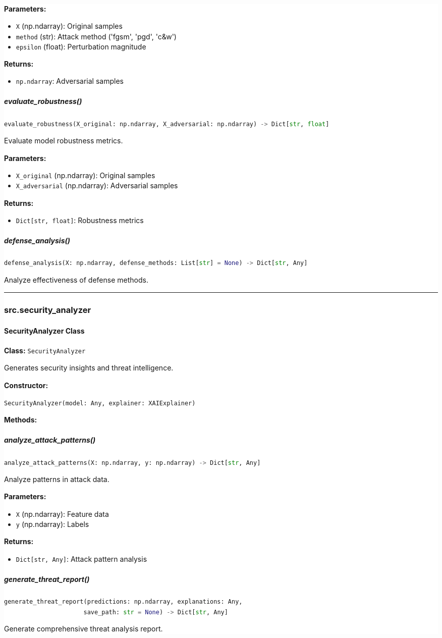 **Parameters:**
- `X` (np.ndarray): Original samples
- `method` (str): Attack method ('fgsm', 'pgd', 'c&w')
- `epsilon` (float): Perturbation magnitude

**Returns:**
- `np.ndarray`: Adversarial samples

##### evaluate_robustness()
```python
evaluate_robustness(X_original: np.ndarray, X_adversarial: np.ndarray) -> Dict[str, float]
```
Evaluate model robustness metrics.

**Parameters:**
- `X_original` (np.ndarray): Original samples
- `X_adversarial` (np.ndarray): Adversarial samples

**Returns:**
- `Dict[str, float]`: Robustness metrics

##### defense_analysis()
```python
defense_analysis(X: np.ndarray, defense_methods: List[str] = None) -> Dict[str, Any]
```
Analyze effectiveness of defense methods.

---

### src.security_analyzer

#### SecurityAnalyzer Class

**Class:** `SecurityAnalyzer`

Generates security insights and threat intelligence.

**Constructor:**
```python
SecurityAnalyzer(model: Any, explainer: XAIExplainer)
```

**Methods:**

##### analyze_attack_patterns()
```python
analyze_attack_patterns(X: np.ndarray, y: np.ndarray) -> Dict[str, Any]
```
Analyze patterns in attack data.

**Parameters:**
- `X` (np.ndarray): Feature data
- `y` (np.ndarray): Labels

**Returns:**
- `Dict[str, Any]`: Attack pattern analysis

##### generate_threat_report()
```python
generate_threat_report(predictions: np.ndarray, explanations: Any, 
                      save_path: str = None) -> Dict[str, Any]
```
Generate comprehensive threat analysis report.
